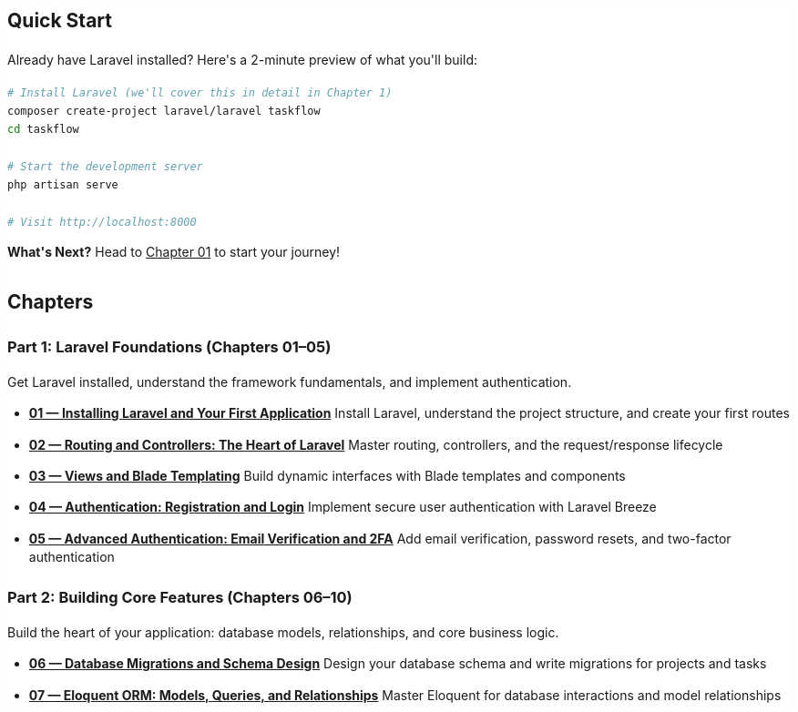 ## Quick Start

Already have Laravel installed? Here's a 2-minute preview of what you'll build:

```bash
# Install Laravel (we'll cover this in detail in Chapter 1)
composer create-project laravel/laravel taskflow
cd taskflow

# Start the development server
php artisan serve

# Visit http://localhost:8000
```

**What's Next?**
Head to [Chapter 01](/series/laravel-for-humans/chapters/01-installing-laravel-and-your-first-application) to start your journey!

## Chapters

### Part 1: Laravel Foundations (Chapters 01–05)

Get Laravel installed, understand the framework fundamentals, and implement authentication.

- [**01 — Installing Laravel and Your First Application**](/series/laravel-for-humans/chapters/01-installing-laravel-and-your-first-application)
  Install Laravel, understand the project structure, and create your first routes

- [**02 — Routing and Controllers: The Heart of Laravel**](/series/laravel-for-humans/chapters/02-routing-and-controllers-the-heart-of-laravel)
  Master routing, controllers, and the request/response lifecycle

- [**03 — Views and Blade Templating**](/series/laravel-for-humans/chapters/03-views-and-blade-templating)
  Build dynamic interfaces with Blade templates and components

- [**04 — Authentication: Registration and Login**](/series/laravel-for-humans/chapters/04-authentication-registration-and-login)
  Implement secure user authentication with Laravel Breeze

- [**05 — Advanced Authentication: Email Verification and 2FA**](/series/laravel-for-humans/chapters/05-advanced-authentication-email-verification-and-2fa)
  Add email verification, password resets, and two-factor authentication

### Part 2: Building Core Features (Chapters 06–10)

Build the heart of your application: database models, relationships, and core business logic.

- [**06 — Database Migrations and Schema Design**](/series/laravel-for-humans/chapters/06-database-migrations-and-schema-design)
  Design your database schema and write migrations for projects and tasks

- [**07 — Eloquent ORM: Models, Queries, and Relationships**](/series/laravel-for-humans/chapters/07-eloquent-orm-models-queries-and-relationships)
  Master Eloquent for database interactions and model relationships
